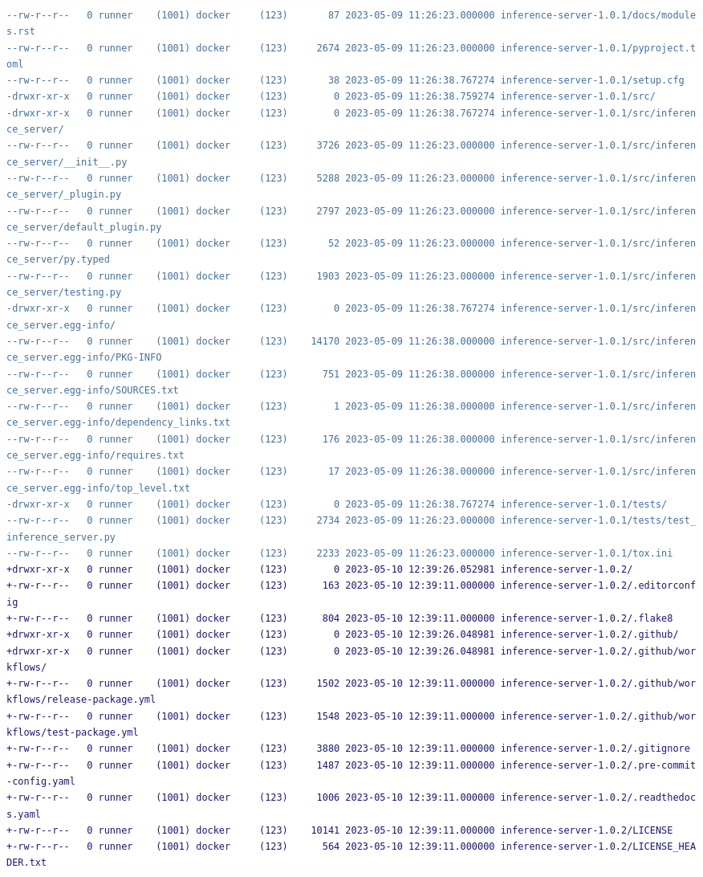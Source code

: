 ```diff
--rw-r--r--   0 runner    (1001) docker     (123)       87 2023-05-09 11:26:23.000000 inference-server-1.0.1/docs/modules.rst
--rw-r--r--   0 runner    (1001) docker     (123)     2674 2023-05-09 11:26:23.000000 inference-server-1.0.1/pyproject.toml
--rw-r--r--   0 runner    (1001) docker     (123)       38 2023-05-09 11:26:38.767274 inference-server-1.0.1/setup.cfg
-drwxr-xr-x   0 runner    (1001) docker     (123)        0 2023-05-09 11:26:38.759274 inference-server-1.0.1/src/
-drwxr-xr-x   0 runner    (1001) docker     (123)        0 2023-05-09 11:26:38.767274 inference-server-1.0.1/src/inference_server/
--rw-r--r--   0 runner    (1001) docker     (123)     3726 2023-05-09 11:26:23.000000 inference-server-1.0.1/src/inference_server/__init__.py
--rw-r--r--   0 runner    (1001) docker     (123)     5288 2023-05-09 11:26:23.000000 inference-server-1.0.1/src/inference_server/_plugin.py
--rw-r--r--   0 runner    (1001) docker     (123)     2797 2023-05-09 11:26:23.000000 inference-server-1.0.1/src/inference_server/default_plugin.py
--rw-r--r--   0 runner    (1001) docker     (123)       52 2023-05-09 11:26:23.000000 inference-server-1.0.1/src/inference_server/py.typed
--rw-r--r--   0 runner    (1001) docker     (123)     1903 2023-05-09 11:26:23.000000 inference-server-1.0.1/src/inference_server/testing.py
-drwxr-xr-x   0 runner    (1001) docker     (123)        0 2023-05-09 11:26:38.767274 inference-server-1.0.1/src/inference_server.egg-info/
--rw-r--r--   0 runner    (1001) docker     (123)    14170 2023-05-09 11:26:38.000000 inference-server-1.0.1/src/inference_server.egg-info/PKG-INFO
--rw-r--r--   0 runner    (1001) docker     (123)      751 2023-05-09 11:26:38.000000 inference-server-1.0.1/src/inference_server.egg-info/SOURCES.txt
--rw-r--r--   0 runner    (1001) docker     (123)        1 2023-05-09 11:26:38.000000 inference-server-1.0.1/src/inference_server.egg-info/dependency_links.txt
--rw-r--r--   0 runner    (1001) docker     (123)      176 2023-05-09 11:26:38.000000 inference-server-1.0.1/src/inference_server.egg-info/requires.txt
--rw-r--r--   0 runner    (1001) docker     (123)       17 2023-05-09 11:26:38.000000 inference-server-1.0.1/src/inference_server.egg-info/top_level.txt
-drwxr-xr-x   0 runner    (1001) docker     (123)        0 2023-05-09 11:26:38.767274 inference-server-1.0.1/tests/
--rw-r--r--   0 runner    (1001) docker     (123)     2734 2023-05-09 11:26:23.000000 inference-server-1.0.1/tests/test_inference_server.py
--rw-r--r--   0 runner    (1001) docker     (123)     2233 2023-05-09 11:26:23.000000 inference-server-1.0.1/tox.ini
+drwxr-xr-x   0 runner    (1001) docker     (123)        0 2023-05-10 12:39:26.052981 inference-server-1.0.2/
+-rw-r--r--   0 runner    (1001) docker     (123)      163 2023-05-10 12:39:11.000000 inference-server-1.0.2/.editorconfig
+-rw-r--r--   0 runner    (1001) docker     (123)      804 2023-05-10 12:39:11.000000 inference-server-1.0.2/.flake8
+drwxr-xr-x   0 runner    (1001) docker     (123)        0 2023-05-10 12:39:26.048981 inference-server-1.0.2/.github/
+drwxr-xr-x   0 runner    (1001) docker     (123)        0 2023-05-10 12:39:26.048981 inference-server-1.0.2/.github/workflows/
+-rw-r--r--   0 runner    (1001) docker     (123)     1502 2023-05-10 12:39:11.000000 inference-server-1.0.2/.github/workflows/release-package.yml
+-rw-r--r--   0 runner    (1001) docker     (123)     1548 2023-05-10 12:39:11.000000 inference-server-1.0.2/.github/workflows/test-package.yml
+-rw-r--r--   0 runner    (1001) docker     (123)     3880 2023-05-10 12:39:11.000000 inference-server-1.0.2/.gitignore
+-rw-r--r--   0 runner    (1001) docker     (123)     1487 2023-05-10 12:39:11.000000 inference-server-1.0.2/.pre-commit-config.yaml
+-rw-r--r--   0 runner    (1001) docker     (123)     1006 2023-05-10 12:39:11.000000 inference-server-1.0.2/.readthedocs.yaml
+-rw-r--r--   0 runner    (1001) docker     (123)    10141 2023-05-10 12:39:11.000000 inference-server-1.0.2/LICENSE
+-rw-r--r--   0 runner    (1001) docker     (123)      564 2023-05-10 12:39:11.000000 inference-server-1.0.2/LICENSE_HEADER.txt
```